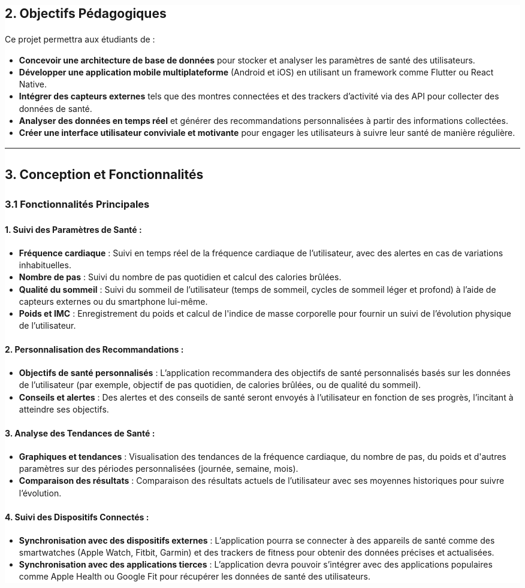 
## 2. Objectifs Pédagogiques

Ce projet permettra aux étudiants de :

- **Concevoir une architecture de base de données** pour stocker et analyser les paramètres de santé des utilisateurs.
- **Développer une application mobile multiplateforme** (Android et iOS) en utilisant un framework comme Flutter ou React Native.
- **Intégrer des capteurs externes** tels que des montres connectées et des trackers d’activité via des API pour collecter des données de santé.
- **Analyser des données en temps réel** et générer des recommandations personnalisées à partir des informations collectées.
- **Créer une interface utilisateur conviviale et motivante** pour engager les utilisateurs à suivre leur santé de manière régulière.

---

## 3. Conception et Fonctionnalités

### 3.1 Fonctionnalités Principales

#### 1. **Suivi des Paramètres de Santé** :
- **Fréquence cardiaque** : Suivi en temps réel de la fréquence cardiaque de l’utilisateur, avec des alertes en cas de variations inhabituelles.
- **Nombre de pas** : Suivi du nombre de pas quotidien et calcul des calories brûlées.
- **Qualité du sommeil** : Suivi du sommeil de l’utilisateur (temps de sommeil, cycles de sommeil léger et profond) à l’aide de capteurs externes ou du smartphone lui-même.
- **Poids et IMC** : Enregistrement du poids et calcul de l'indice de masse corporelle pour fournir un suivi de l’évolution physique de l’utilisateur.

#### 2. **Personnalisation des Recommandations** :
- **Objectifs de santé personnalisés** : L’application recommandera des objectifs de santé personnalisés basés sur les données de l’utilisateur (par exemple, objectif de pas quotidien, de calories brûlées, ou de qualité du sommeil).
- **Conseils et alertes** : Des alertes et des conseils de santé seront envoyés à l’utilisateur en fonction de ses progrès, l’incitant à atteindre ses objectifs.

#### 3. **Analyse des Tendances de Santé** :
- **Graphiques et tendances** : Visualisation des tendances de la fréquence cardiaque, du nombre de pas, du poids et d'autres paramètres sur des périodes personnalisées (journée, semaine, mois).
- **Comparaison des résultats** : Comparaison des résultats actuels de l’utilisateur avec ses moyennes historiques pour suivre l’évolution.

#### 4. **Suivi des Dispositifs Connectés** :
- **Synchronisation avec des dispositifs externes** : L’application pourra se connecter à des appareils de santé comme des smartwatches (Apple Watch, Fitbit, Garmin) et des trackers de fitness pour obtenir des données précises et actualisées.
- **Synchronisation avec des applications tierces** : L’application devra pouvoir s’intégrer avec des applications populaires comme Apple Health ou Google Fit pour récupérer les données de santé des utilisateurs.

